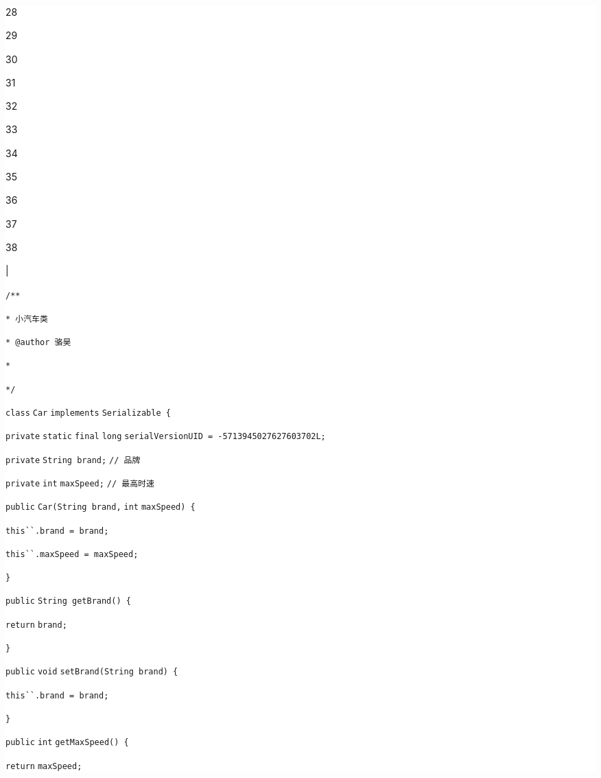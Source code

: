 28

29

30

31

32

33

34

35

36

37

38

 | 

`/**`

`* 小汽车类`

`* @author 骆昊`

`*`

`*/`

`class` `Car` `implements` `Serializable {`

`private` `static` `final` `long` `serialVersionUID = -5713945027627603702L;`

`private` `String brand;` `// 品牌`

`private` `int` `maxSpeed;` `// 最高时速`

`public` `Car(String brand,` `int` `maxSpeed) {`

`this``.brand = brand;`

`this``.maxSpeed = maxSpeed;`

`}`

`public` `String getBrand() {`

`return` `brand;`

`}`

`public` `void` `setBrand(String brand) {`

`this``.brand = brand;`

`}`

`public` `int` `getMaxSpeed() {`

`return` `maxSpeed;`
